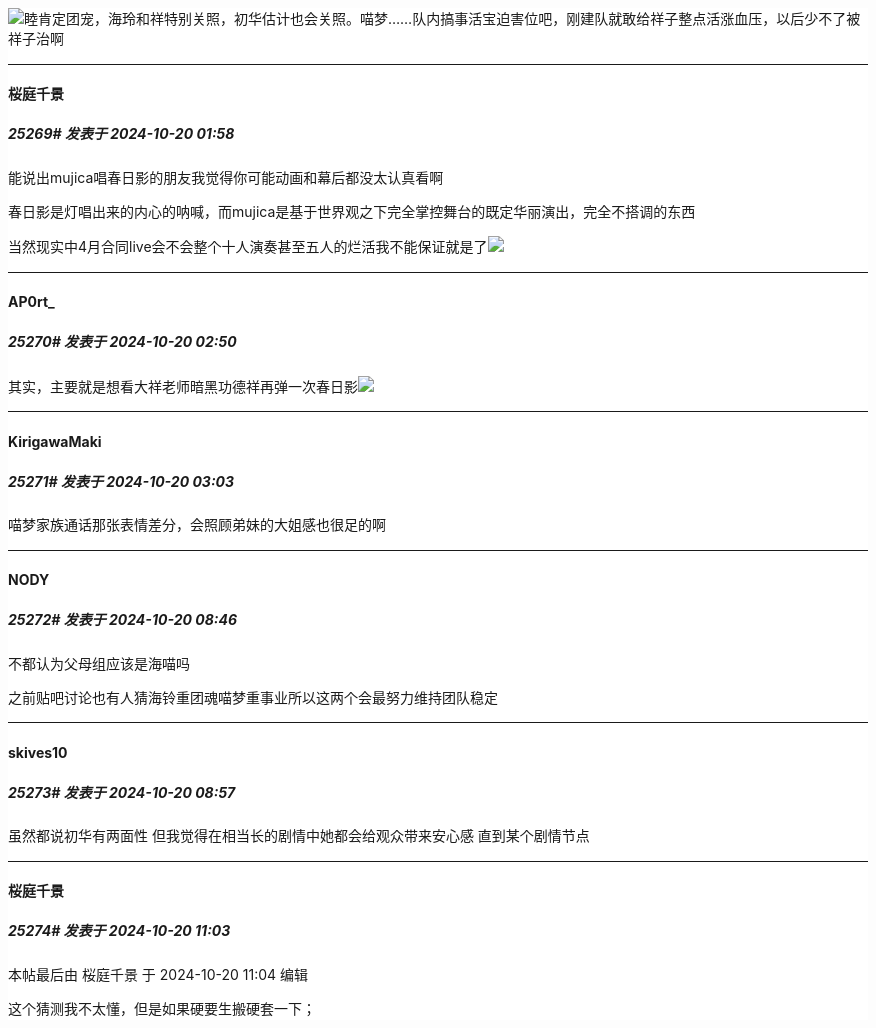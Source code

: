 <img src="https://static.saraba1st.com/image/smiley/face2017/067.png" referrerpolicy="no-referrer">睦肯定团宠，海玲和祥特别关照，初华估计也会关照。喵梦……队内搞事活宝迫害位吧，刚建队就敢给祥子整点活涨血压，以后少不了被祥子治啊

*****

####  桜庭千景  
##### 25269#       发表于 2024-10-20 01:58

能说出mujica唱春日影的朋友我觉得你可能动画和幕后都没太认真看啊

春日影是灯唱出来的内心的呐喊，而mujica是基于世界观之下完全掌控舞台的既定华丽演出，完全不搭调的东西

当然现实中4月合同live会不会整个十人演奏甚至五人的烂活我不能保证就是了<img src="https://static.saraba1st.com/image/smiley/face2017/106.png" referrerpolicy="no-referrer">


*****

####  AP0rt_  
##### 25270#       发表于 2024-10-20 02:50

其实，主要就是想看大祥老师暗黑功德祥再弹一次春日影<img src="https://static.saraba1st.com/image/smiley/face2017/068.png" referrerpolicy="no-referrer">


*****

####  KirigawaMaki  
##### 25271#       发表于 2024-10-20 03:03

喵梦家族通话那张表情差分，会照顾弟妹的大姐感也很足的啊


*****

####  NODY  
##### 25272#       发表于 2024-10-20 08:46

不都认为父母组应该是海喵吗

之前贴吧讨论也有人猜海铃重团魂喵梦重事业所以这两个会最努力维持团队稳定


*****

####  skives10  
##### 25273#       发表于 2024-10-20 08:57

虽然都说初华有两面性 但我觉得在相当长的剧情中她都会给观众带来安心感 直到某个剧情节点


*****

####  桜庭千景  
##### 25274#       发表于 2024-10-20 11:03

 本帖最后由 桜庭千景 于 2024-10-20 11:04 编辑 

这个猜测我不太懂，但是如果硬要生搬硬套一下；
